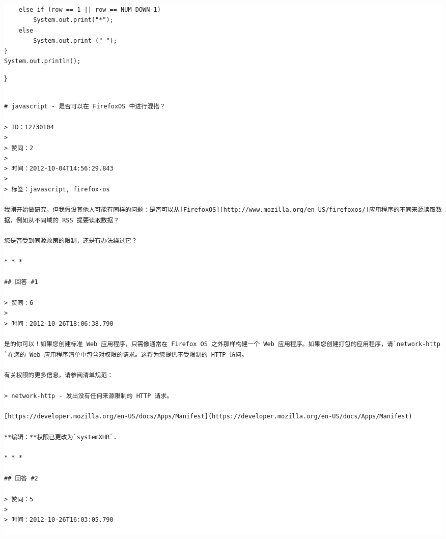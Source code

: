         else if (row == 1 || row == NUM_DOWN-1) 
            System.out.print("*");
        else 
            System.out.print (" "); 
    }           
    System.out.println();
} 
```

# javascript - 是否可以在 FirefoxOS 中进行混搭？

> ID：12730104
> 
> 赞同：2
> 
> 时间：2012-10-04T14:56:29.843
> 
> 标签：javascript, firefox-os

我刚开始做研究，但我假设其他人可能有同样的问题：是否可以从[FirefoxOS](http://www.mozilla.org/en-US/firefoxos/)应用程序的不同来源读取数据，例如从不同域的 RSS 提要读取数据？

您是否受到同源政策的限制，还是有办法绕过它？

* * *

## 回答 #1

> 赞同：6
> 
> 时间：2012-10-26T18:06:38.790

是的你可以！如果您创建标准 Web 应用程序，只需像通常在 Firefox OS 之外那样构建一个 Web 应用程序。如果您创建打包的应用程序，请`network-http`在您的 Web 应用程序清单中包含对权限的请求。这将为您提供不受限制的 HTTP 访问。

有关权限的更多信息，请参阅清单规范：

> network-http - 发出没有任何来源限制的 HTTP 请求。

[https://developer.mozilla.org/en-US/docs/Apps/Manifest](https://developer.mozilla.org/en-US/docs/Apps/Manifest)

**编辑：**权限已更改为`systemXHR`.

* * *

## 回答 #2

> 赞同：5
> 
> 时间：2012-10-26T16:03:05.790

